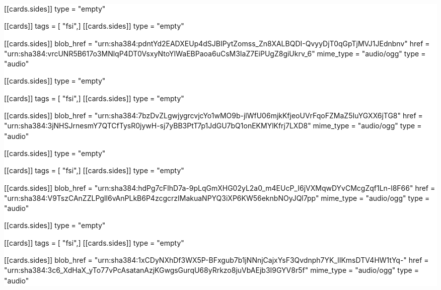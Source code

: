 [[cards.sides]]
type = "empty"


[[cards]]
tags = [ "fsi",]
[[cards.sides]]
type = "empty"

[[cards.sides]]
blob_href = "urn:sha384:pdntYd2EADXEUp4dSJBIPytZomss_Zn8XALBQDI-QvyyDjT0qGpTjMVJ1JEdnbnv"
href = "urn:sha384:vrcUNR5B617o3MNlqP4DT0VsxyNtoYIWaEBPaoa6uCsM3IaZ7EiPUgZ8giUkrv_6"
mime_type = "audio/ogg"
type = "audio"

[[cards.sides]]
type = "empty"


[[cards]]
tags = [ "fsi",]
[[cards.sides]]
type = "empty"

[[cards.sides]]
blob_href = "urn:sha384:7bzDvZLgwjygrcvjcYo1wMO9b-jlWfU06mjkKfjeoUVrFqoFZMaZ5IuYGXX6jTG8"
href = "urn:sha384:3jNHSJrnesmY7QTCfTysR0jywH-sj7yBB3PtT7p1JdGU7bQ1onEKMYlKfrj7LXD8"
mime_type = "audio/ogg"
type = "audio"

[[cards.sides]]
type = "empty"


[[cards]]
tags = [ "fsi",]
[[cards.sides]]
type = "empty"

[[cards.sides]]
blob_href = "urn:sha384:hdPg7cFIhD7a-9pLqGmXHG02yL2a0_m4EUcP_I6jVXMqwDYvCMcgZqf1Ln-l8F66"
href = "urn:sha384:V9TszCAnZZLPgIl6vAnPLkB6P4zcgcrzIMakuaNPYQ3iXP6KW56eknbNOyJQl7pp"
mime_type = "audio/ogg"
type = "audio"

[[cards.sides]]
type = "empty"


[[cards]]
tags = [ "fsi",]
[[cards.sides]]
type = "empty"

[[cards.sides]]
blob_href = "urn:sha384:1xCDyNXhDf3WX5P-BFxgub7b1jNNnjCajxYsF3Qvdnph7YK_lIKmsDTV4HW1tYq-"
href = "urn:sha384:3c6_XdHaX_yTo77vPcAsatanAzjKGwgsGurqU68yRrkzo8juVbAEjb3I9GYV8r5f"
mime_type = "audio/ogg"
type = "audio"
